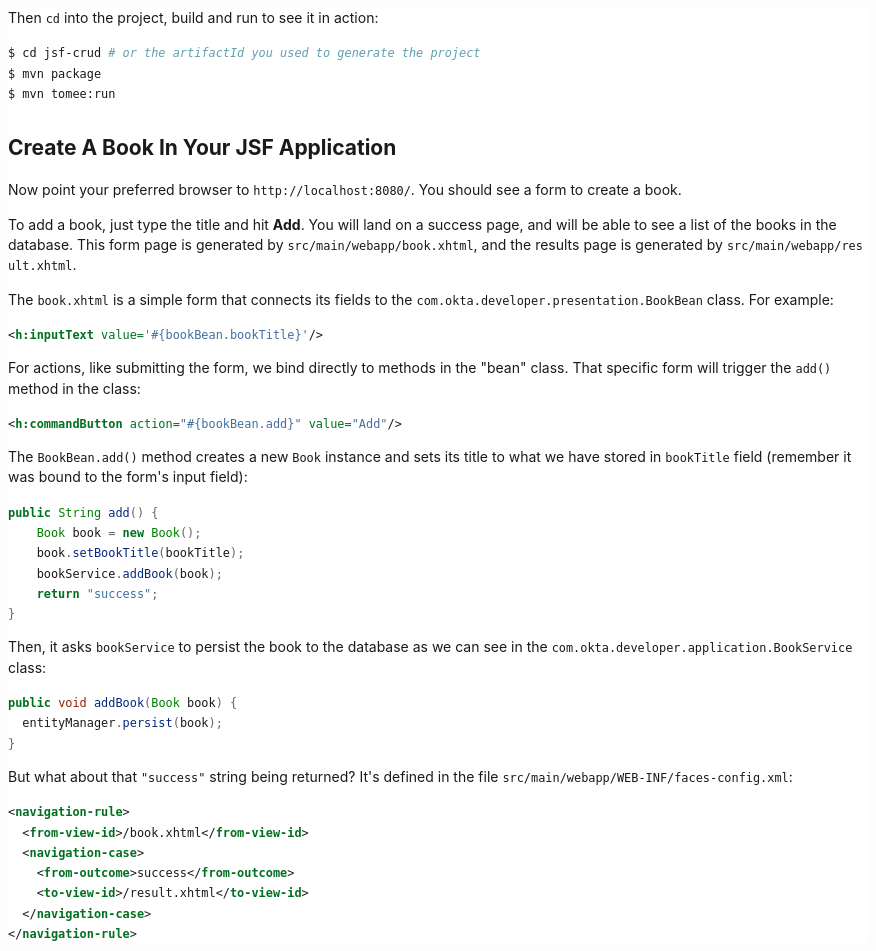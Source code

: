 Then `cd` into the project, build and run to see it in action:

```bash
$ cd jsf-crud # or the artifactId you used to generate the project
$ mvn package
$ mvn tomee:run
```

## Create A Book In Your JSF Application

Now point your preferred browser to `http://localhost:8080/`. You should see a form to create a book.

To add a book, just type the title and hit **Add**. You will land on a success page, and will be able to see a list of the books in the database. This form page is generated by `src/main/webapp/book.xhtml`, and the results page is generated by `src/main/webapp/result.xhtml`.

The `book.xhtml` is a simple form that connects its fields to the `com.okta.developer.presentation.BookBean` class. For example:

```xml
<h:inputText value='#{bookBean.bookTitle}'/>
```

For actions, like submitting the form, we bind directly to methods in the "bean" class. That specific form will trigger the `add()` method in the class:

```xml
<h:commandButton action="#{bookBean.add}" value="Add"/>
```

The `BookBean.add()` method creates a new `Book` instance and sets its title to what we have stored in `bookTitle` field (remember it was bound to the form's input field):

```java
public String add() {
    Book book = new Book();
    book.setBookTitle(bookTitle);
    bookService.addBook(book);
    return "success";
}
```

Then, it asks `bookService` to persist the book to the database as we can see in the `com.okta.developer.application.BookService` class:

```java
public void addBook(Book book) {
  entityManager.persist(book);
}
```

But what about that `"success"` string being returned?  It's defined in the file `src/main/webapp/WEB-INF/faces-config.xml`:

```xml
<navigation-rule>
  <from-view-id>/book.xhtml</from-view-id>
  <navigation-case>
    <from-outcome>success</from-outcome>
    <to-view-id>/result.xhtml</to-view-id>
  </navigation-case>
</navigation-rule>
```
